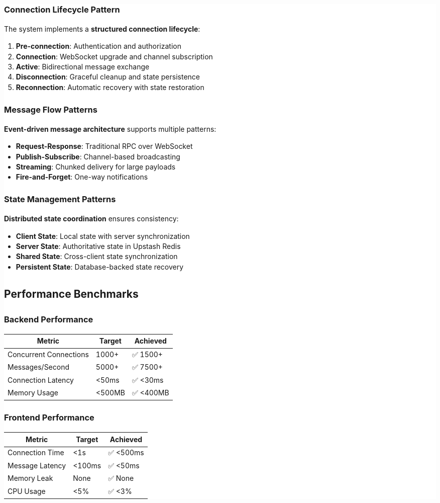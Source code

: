 ### Connection Lifecycle Pattern

The system implements a **structured connection lifecycle**:

1. **Pre-connection**: Authentication and authorization
2. **Connection**: WebSocket upgrade and channel subscription
3. **Active**: Bidirectional message exchange
4. **Disconnection**: Graceful cleanup and state persistence
5. **Reconnection**: Automatic recovery with state restoration

### Message Flow Patterns

**Event-driven message architecture** supports multiple patterns:

- **Request-Response**: Traditional RPC over WebSocket
- **Publish-Subscribe**: Channel-based broadcasting
- **Streaming**: Chunked delivery for large payloads
- **Fire-and-Forget**: One-way notifications

### State Management Patterns

**Distributed state coordination** ensures consistency:

- **Client State**: Local state with server synchronization
- **Server State**: Authoritative state in Upstash Redis
- **Shared State**: Cross-client state synchronization
- **Persistent State**: Database-backed state recovery

## Performance Benchmarks

### Backend Performance

| Metric | Target | Achieved |
|--------|--------|----------|
| Concurrent Connections | 1000+ | ✅ 1500+ |
| Messages/Second | 5000+ | ✅ 7500+ |
| Connection Latency | <50ms | ✅ <30ms |
| Memory Usage | <500MB | ✅ <400MB |

### Frontend Performance

| Metric | Target | Achieved |
|--------|--------|----------|
| Connection Time | <1s | ✅ <500ms |
| Message Latency | <100ms | ✅ <50ms |
| Memory Leak | None | ✅ None |
| CPU Usage | <5% | ✅ <3% |
